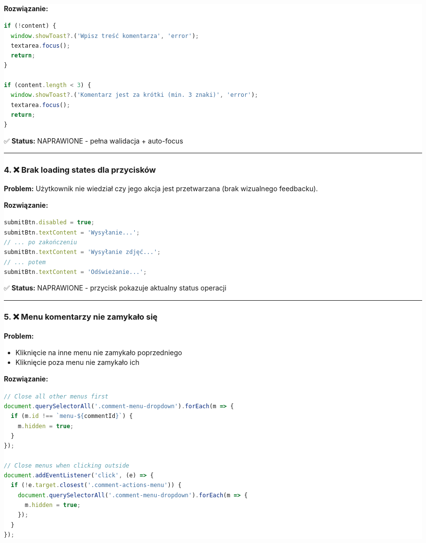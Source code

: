 **Rozwiązanie:**
```javascript
if (!content) {
  window.showToast?.('Wpisz treść komentarza', 'error');
  textarea.focus();
  return;
}

if (content.length < 3) {
  window.showToast?.('Komentarz jest za krótki (min. 3 znaki)', 'error');
  textarea.focus();
  return;
}
```

✅ **Status:** NAPRAWIONE - pełna walidacja + auto-focus

---

### 4. ❌ **Brak loading states dla przycisków**
**Problem:** Użytkownik nie wiedział czy jego akcja jest przetwarzana (brak wizualnego feedbacku).

**Rozwiązanie:**
```javascript
submitBtn.disabled = true;
submitBtn.textContent = 'Wysyłanie...';
// ... po zakończeniu
submitBtn.textContent = 'Wysyłanie zdjęć...';
// ... potem
submitBtn.textContent = 'Odświeżanie...';
```

✅ **Status:** NAPRAWIONE - przycisk pokazuje aktualny status operacji

---

### 5. ❌ **Menu komentarzy nie zamykało się**
**Problem:** 
- Kliknięcie na inne menu nie zamykało poprzedniego
- Kliknięcie poza menu nie zamykało ich

**Rozwiązanie:**
```javascript
// Close all other menus first
document.querySelectorAll('.comment-menu-dropdown').forEach(m => {
  if (m.id !== `menu-${commentId}`) {
    m.hidden = true;
  }
});

// Close menus when clicking outside
document.addEventListener('click', (e) => {
  if (!e.target.closest('.comment-actions-menu')) {
    document.querySelectorAll('.comment-menu-dropdown').forEach(m => {
      m.hidden = true;
    });
  }
});
```
